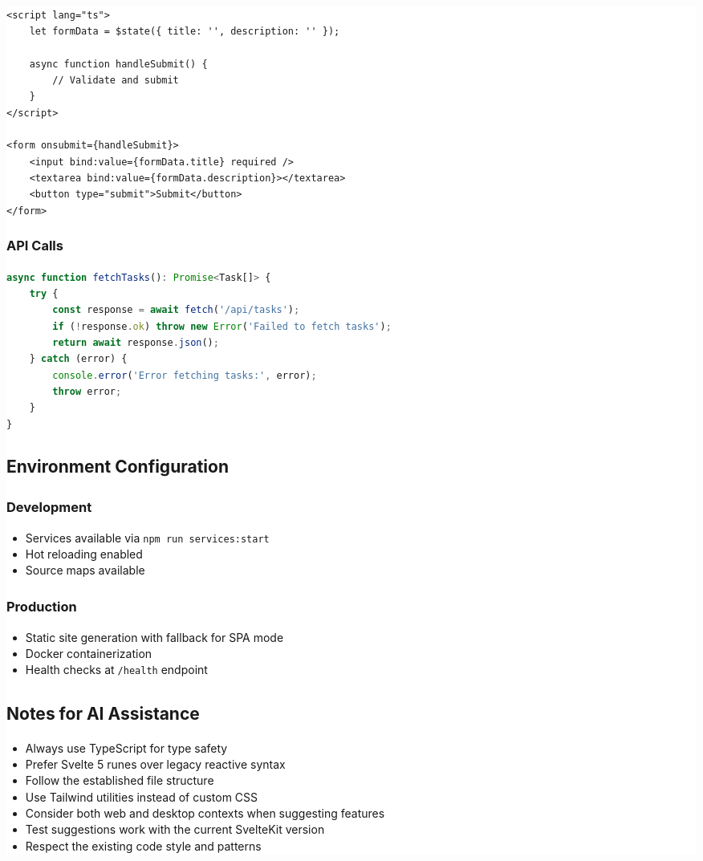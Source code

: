 ```svelte
<script lang="ts">
	let formData = $state({ title: '', description: '' });

	async function handleSubmit() {
		// Validate and submit
	}
</script>

<form onsubmit={handleSubmit}>
	<input bind:value={formData.title} required />
	<textarea bind:value={formData.description}></textarea>
	<button type="submit">Submit</button>
</form>
```

### API Calls

```typescript
async function fetchTasks(): Promise<Task[]> {
	try {
		const response = await fetch('/api/tasks');
		if (!response.ok) throw new Error('Failed to fetch tasks');
		return await response.json();
	} catch (error) {
		console.error('Error fetching tasks:', error);
		throw error;
	}
}
```

## Environment Configuration

### Development

- Services available via `npm run services:start`
- Hot reloading enabled
- Source maps available

### Production

- Static site generation with fallback for SPA mode
- Docker containerization
- Health checks at `/health` endpoint

## Notes for AI Assistance

- Always use TypeScript for type safety
- Prefer Svelte 5 runes over legacy reactive syntax
- Follow the established file structure
- Use Tailwind utilities instead of custom CSS
- Consider both web and desktop contexts when suggesting features
- Test suggestions work with the current SvelteKit version
- Respect the existing code style and patterns
